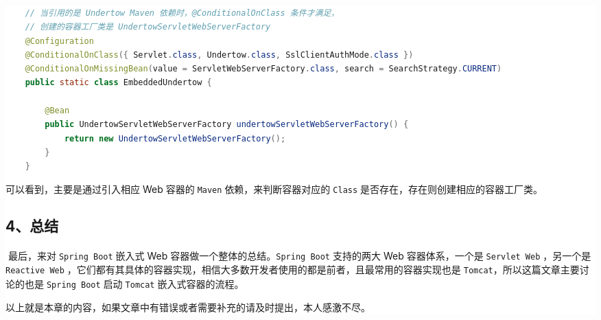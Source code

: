 ```java
    // 当引用的是 Undertow Maven 依赖时，@ConditionalOnClass 条件才满足，
    // 创建的容器工厂类是 UndertowServletWebServerFactory 
	@Configuration
	@ConditionalOnClass({ Servlet.class, Undertow.class, SslClientAuthMode.class })
	@ConditionalOnMissingBean(value = ServletWebServerFactory.class, search = SearchStrategy.CURRENT)
	public static class EmbeddedUndertow {

		@Bean
		public UndertowServletWebServerFactory undertowServletWebServerFactory() {
			return new UndertowServletWebServerFactory();
		}
	}
```

可以看到，主要是通过引入相应 Web 容器的 `Maven` 依赖，来判断容器对应的 `Class` 是否存在，存在则创建相应的容器工厂类。

## 4、总结

​    最后，来对 `Spring Boot` 嵌入式 Web 容器做一个整体的总结。`Spring Boot` 支持的两大 Web 容器体系，一个是 `Servlet Web` ，另一个是 `Reactive Web` ，它们都有其具体的容器实现，相信大多数开发者使用的都是前者，且最常用的容器实现也是 `Tomcat`，所以这篇文章主要讨论的也是 `Spring Boot` 启动 `Tomcat` 嵌入式容器的流程。

以上就是本章的内容，如果文章中有错误或者需要补充的请及时提出，本人感激不尽。